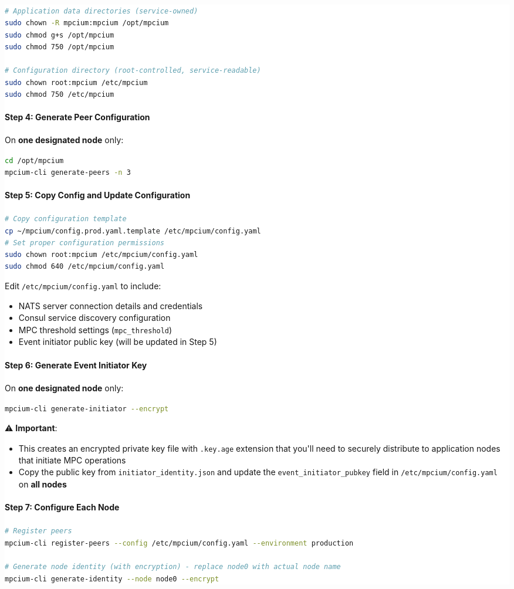 ```bash
# Application data directories (service-owned)
sudo chown -R mpcium:mpcium /opt/mpcium
sudo chmod g+s /opt/mpcium
sudo chmod 750 /opt/mpcium

# Configuration directory (root-controlled, service-readable)
sudo chown root:mpcium /etc/mpcium
sudo chmod 750 /etc/mpcium
```

#### Step 4: Generate Peer Configuration

On **one designated node** only:

```bash
cd /opt/mpcium
mpcium-cli generate-peers -n 3
```

#### Step 5: Copy Config and Update Configuration

```bash
# Copy configuration template
cp ~/mpcium/config.prod.yaml.template /etc/mpcium/config.yaml
# Set proper configuration permissions
sudo chown root:mpcium /etc/mpcium/config.yaml
sudo chmod 640 /etc/mpcium/config.yaml
```

Edit `/etc/mpcium/config.yaml` to include:

- NATS server connection details and credentials
- Consul service discovery configuration
- MPC threshold settings (`mpc_threshold`)
- Event initiator public key (will be updated in Step 5)

#### Step 6: Generate Event Initiator Key

On **one designated node** only:

```bash
mpcium-cli generate-initiator --encrypt
```

⚠️ **Important**:

- This creates an encrypted private key file with `.key.age` extension that you'll need to securely distribute to application nodes that initiate MPC operations
- Copy the public key from `initiator_identity.json` and update the `event_initiator_pubkey` field in `/etc/mpcium/config.yaml` on **all nodes**

#### Step 7: Configure Each Node

```bash
# Register peers
mpcium-cli register-peers --config /etc/mpcium/config.yaml --environment production

# Generate node identity (with encryption) - replace node0 with actual node name
mpcium-cli generate-identity --node node0 --encrypt
```
